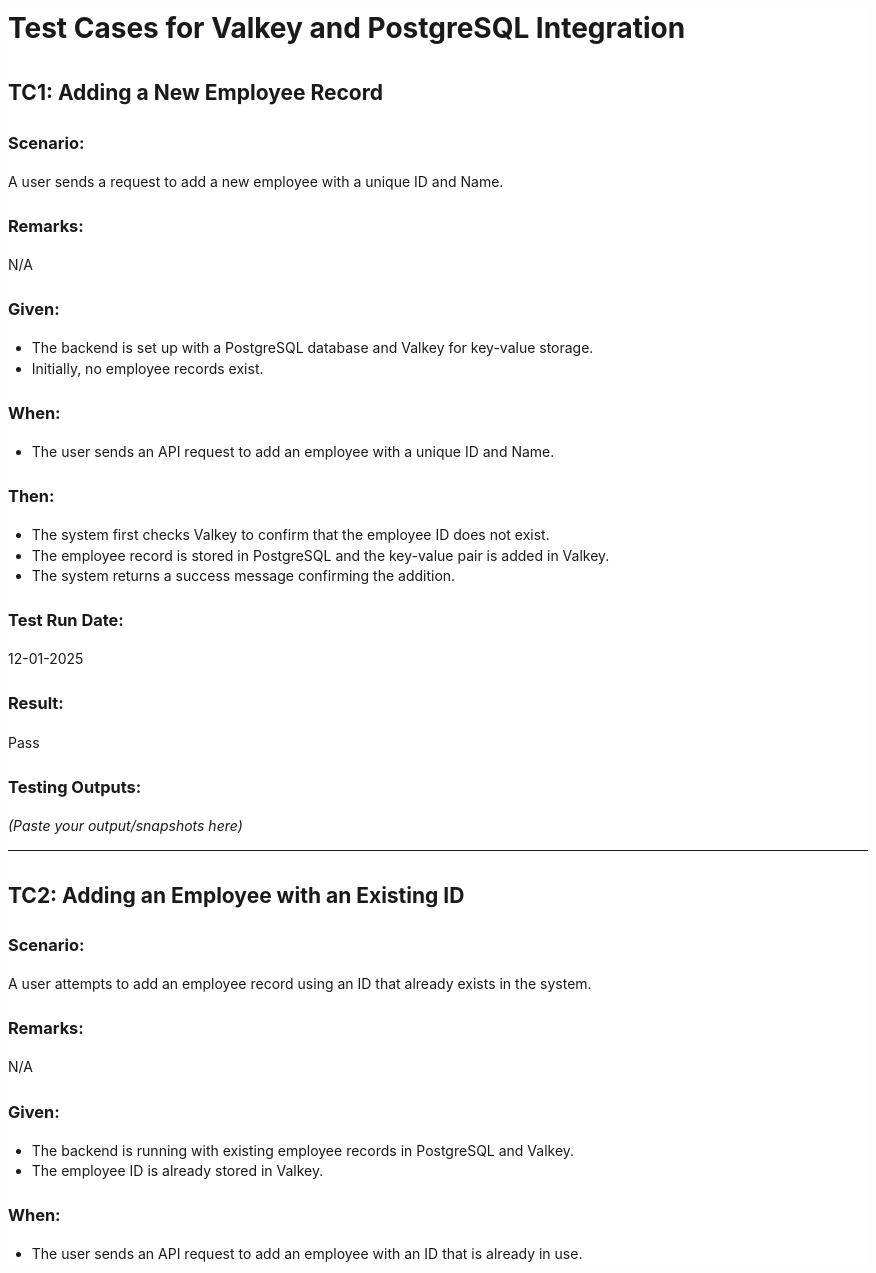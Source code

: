 # Test Cases for Valkey and PostgreSQL Integration

## TC1: Adding a New Employee Record

### Scenario:
A user sends a request to add a new employee with a unique ID and Name.

### Remarks:
N/A

### Given:
- The backend is set up with a PostgreSQL database and Valkey for key-value storage.
- Initially, no employee records exist.

### When:
- The user sends an API request to add an employee with a unique ID and Name.

### Then:
- The system first checks Valkey to confirm that the employee ID does not exist.
- The employee record is stored in PostgreSQL and the key-value pair is added in Valkey.
- The system returns a success message confirming the addition.

### Test Run Date:
12-01-2025

### Result:
Pass

### Testing Outputs:
*(Paste your output/snapshots here)*

---

## TC2: Adding an Employee with an Existing ID

### Scenario:
A user attempts to add an employee record using an ID that already exists in the system.

### Remarks:
N/A

### Given:
- The backend is running with existing employee records in PostgreSQL and Valkey.
- The employee ID is already stored in Valkey.

### When:
- The user sends an API request to add an employee with an ID that is already in use.
